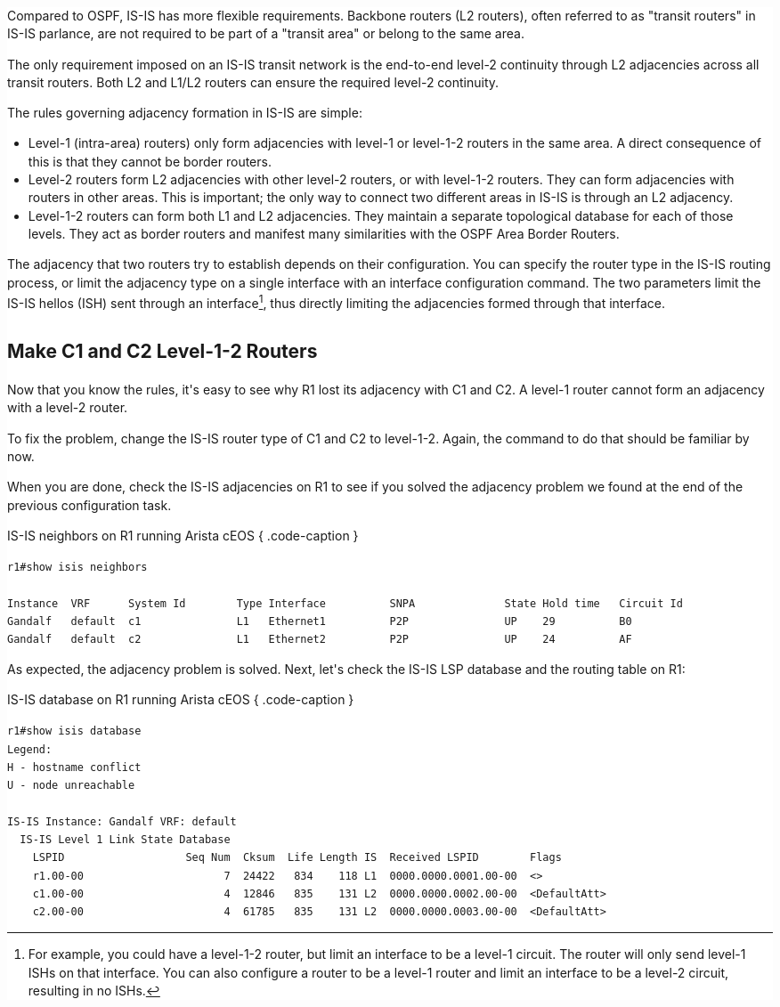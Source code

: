 Compared to OSPF, IS-IS has more flexible requirements. Backbone routers (L2 routers), often referred to as "transit routers" in IS-IS parlance, are not required to be part of a "transit area" or belong to the same area.

The only requirement imposed on an IS-IS transit network is the end-to-end level-2 continuity through L2 adjacencies across all transit routers. Both L2 and L1/L2 routers can ensure the required level-2 continuity.

The rules governing adjacency formation in IS-IS are simple:

* Level-1 (intra-area) routers) only form adjacencies with level-1 or level-1-2 routers in the same area. A direct consequence of this is that they cannot be border routers.
* Level-2 routers form L2 adjacencies with other level-2 routers, or with level-1-2 routers. They can form adjacencies with routers in other areas. This is important; the only way to connect two different areas in IS-IS is through an L2 adjacency.
* Level-1-2 routers can form both L1 and L2 adjacencies. They maintain a separate topological database for each of those levels. They act as border routers and manifest many similarities with the OSPF Area Border Routers.

The adjacency that two routers try to establish depends on their configuration. You can specify the router type in the IS-IS routing process, or limit the adjacency type on a single interface with an interface configuration command. The two parameters limit the IS-IS hellos (ISH) sent through an interface[^EX], thus directly limiting the adjacencies formed through that interface.

[^EX]: For example, you could have a level-1-2 router, but limit an interface to be a level-1 circuit. The router will only send level-1 ISHs on that interface. You can also configure a router to be a level-1 router and limit an interface to be a level-2 circuit, resulting in no ISHs.

## Make C1 and C2 Level-1-2 Routers

Now that you know the rules, it's easy to see why R1 lost its adjacency with C1 and C2. A level-1 router cannot form an adjacency with a level-2 router.

To fix the problem, change the IS-IS router type of C1 and C2 to level-1-2. Again, the command to do that should be familiar by now.

When you are done, check the IS-IS adjacencies on R1 to see if you solved the adjacency problem we found at the end of the previous configuration task.

IS-IS neighbors on R1 running Arista cEOS
{ .code-caption }
```
r1#show isis neighbors

Instance  VRF      System Id        Type Interface          SNPA              State Hold time   Circuit Id
Gandalf   default  c1               L1   Ethernet1          P2P               UP    29          B0
Gandalf   default  c2               L1   Ethernet2          P2P               UP    24          AF
```

As expected, the adjacency problem is solved. Next, let's check the IS-IS LSP database and the routing table on R1:

IS-IS database on R1 running Arista cEOS
{ .code-caption }
```
r1#show isis database
Legend:
H - hostname conflict
U - node unreachable

IS-IS Instance: Gandalf VRF: default
  IS-IS Level 1 Link State Database
    LSPID                   Seq Num  Cksum  Life Length IS  Received LSPID        Flags
    r1.00-00                      7  24422   834    118 L1  0000.0000.0001.00-00  <>
    c1.00-00                      4  12846   835    131 L2  0000.0000.0002.00-00  <DefaultAtt>
    c2.00-00                      4  61785   835    131 L2  0000.0000.0003.00-00  <DefaultAtt>

```


[^NPA]: To be more precise, the original IS-IS level-1 areas were functionally equivalent to OSPF totally stubby areas, while the level-2 backbone is somewhat equivalent to the OSPF area 0. The main difference between IS-IS and OSPF is the ability to use the same link as part of a level-1 area and the level-2 backbone *at the same time*.
[^SPO]: The flooding of changed LSPs is limited to a single level (area or backbone), but as with OSPF, without the L1 → L2 route summarization, the changes in a level-1 area always spill over into the level-2 backbone.
[^NAMS]: It does not make sense to configure IS-IS circuit types on level-1 or level-2 routers. They only matter on devices running as level-1-2 IS-IS routers.
[^IOS]: Most platforms have a **show isis adjacency** or a **show isis neighbor** command to inspect IS-IS neighbors, and a **show isis interface** command to display the interface parameters. Cisco IOS (because its IS-IS implementation predates RFC 1195) has a **show clns interface** command.
[^JX]: Some implementations, for example Junos and IOS XR, define interface parameters within the **interface** hierarchy in the routing process.
[^TOK]: That's OK. They belong there.   
[^ECMP]: Even though ECMP is enabled on Arista cEOS, only the first ECMP entry is inserted into the underlying Linux routing table. All inter-area traffic is thus sent to the first default gateway (C1). Other implementations might spray the probe packets across all potential next hops, resulting in an even more interesting *traceroute* printout.
[^ECAF]: You can disable ECMP by setting **maximum-paths** to 1 in the IS-IS process. Some devices expect **maximum-paths** configured for a routing process, others expect it configured for individual address families.
[^ECBC]: When an IS-IS process uses N-way ECMP, it chooses the top N equidistant level-1-2 routers based on their SystemID.